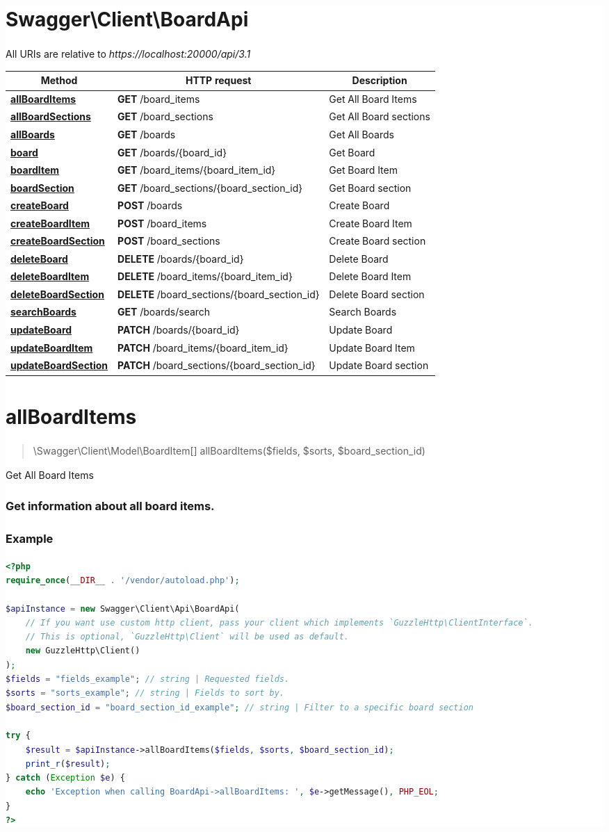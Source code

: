 # Swagger\Client\BoardApi

All URIs are relative to *https://localhost:20000/api/3.1*

Method | HTTP request | Description
------------- | ------------- | -------------
[**allBoardItems**](BoardApi.md#allBoardItems) | **GET** /board_items | Get All Board Items
[**allBoardSections**](BoardApi.md#allBoardSections) | **GET** /board_sections | Get All Board sections
[**allBoards**](BoardApi.md#allBoards) | **GET** /boards | Get All Boards
[**board**](BoardApi.md#board) | **GET** /boards/{board_id} | Get Board
[**boardItem**](BoardApi.md#boardItem) | **GET** /board_items/{board_item_id} | Get Board Item
[**boardSection**](BoardApi.md#boardSection) | **GET** /board_sections/{board_section_id} | Get Board section
[**createBoard**](BoardApi.md#createBoard) | **POST** /boards | Create Board
[**createBoardItem**](BoardApi.md#createBoardItem) | **POST** /board_items | Create Board Item
[**createBoardSection**](BoardApi.md#createBoardSection) | **POST** /board_sections | Create Board section
[**deleteBoard**](BoardApi.md#deleteBoard) | **DELETE** /boards/{board_id} | Delete Board
[**deleteBoardItem**](BoardApi.md#deleteBoardItem) | **DELETE** /board_items/{board_item_id} | Delete Board Item
[**deleteBoardSection**](BoardApi.md#deleteBoardSection) | **DELETE** /board_sections/{board_section_id} | Delete Board section
[**searchBoards**](BoardApi.md#searchBoards) | **GET** /boards/search | Search Boards
[**updateBoard**](BoardApi.md#updateBoard) | **PATCH** /boards/{board_id} | Update Board
[**updateBoardItem**](BoardApi.md#updateBoardItem) | **PATCH** /board_items/{board_item_id} | Update Board Item
[**updateBoardSection**](BoardApi.md#updateBoardSection) | **PATCH** /board_sections/{board_section_id} | Update Board section


# **allBoardItems**
> \Swagger\Client\Model\BoardItem[] allBoardItems($fields, $sorts, $board_section_id)

Get All Board Items

### Get information about all board items.

### Example
```php
<?php
require_once(__DIR__ . '/vendor/autoload.php');

$apiInstance = new Swagger\Client\Api\BoardApi(
    // If you want use custom http client, pass your client which implements `GuzzleHttp\ClientInterface`.
    // This is optional, `GuzzleHttp\Client` will be used as default.
    new GuzzleHttp\Client()
);
$fields = "fields_example"; // string | Requested fields.
$sorts = "sorts_example"; // string | Fields to sort by.
$board_section_id = "board_section_id_example"; // string | Filter to a specific board section

try {
    $result = $apiInstance->allBoardItems($fields, $sorts, $board_section_id);
    print_r($result);
} catch (Exception $e) {
    echo 'Exception when calling BoardApi->allBoardItems: ', $e->getMessage(), PHP_EOL;
}
?>
```

